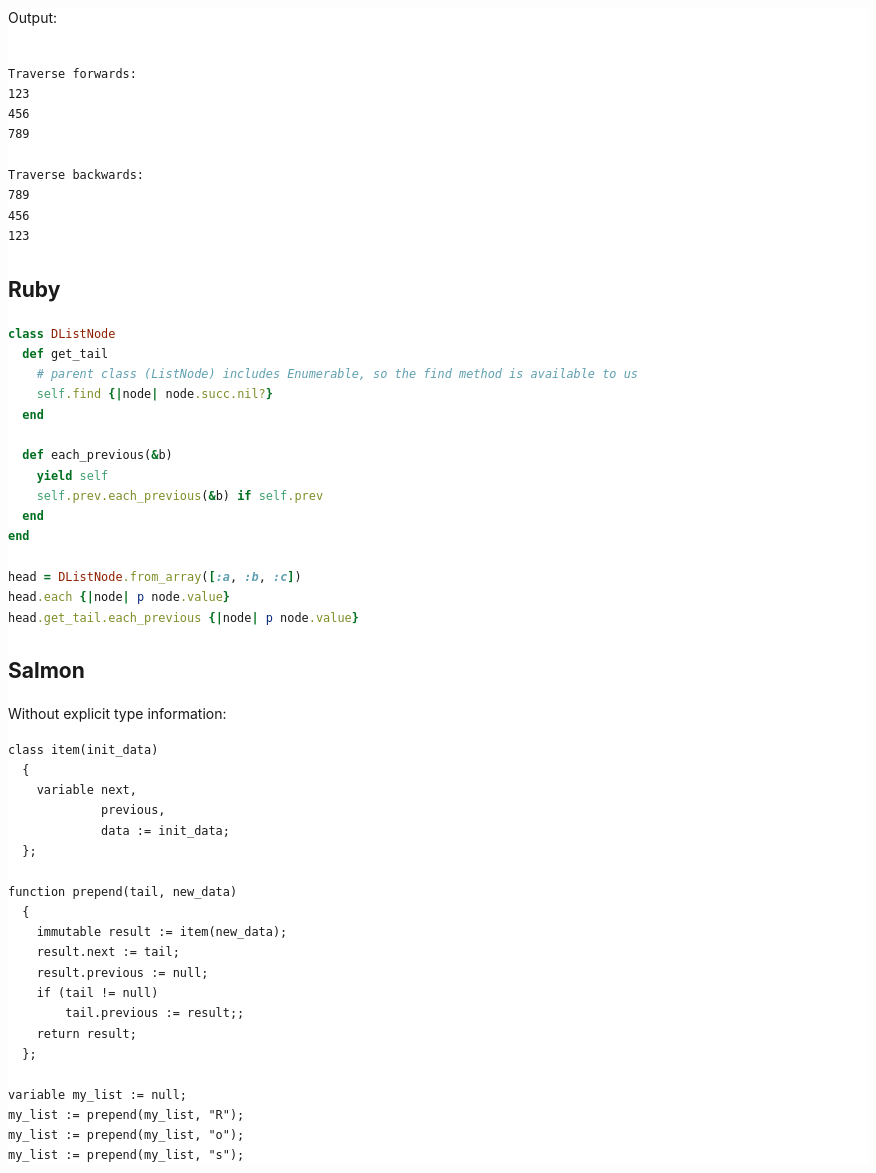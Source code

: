 Output:

```txt

Traverse forwards:
123
456
789

Traverse backwards:
789
456
123

```



## Ruby


```ruby
class DListNode
  def get_tail
    # parent class (ListNode) includes Enumerable, so the find method is available to us
    self.find {|node| node.succ.nil?}
  end

  def each_previous(&b)
    yield self
    self.prev.each_previous(&b) if self.prev
  end
end

head = DListNode.from_array([:a, :b, :c])
head.each {|node| p node.value}
head.get_tail.each_previous {|node| p node.value}
```



## Salmon

Without explicit type information:

```Salmon
class item(init_data)
  {
    variable next,
             previous,
             data := init_data;
  };

function prepend(tail, new_data)
  {
    immutable result := item(new_data);
    result.next := tail;
    result.previous := null;
    if (tail != null)
        tail.previous := result;;
    return result;
  };

variable my_list := null;
my_list := prepend(my_list, "R");
my_list := prepend(my_list, "o");
my_list := prepend(my_list, "s");
```